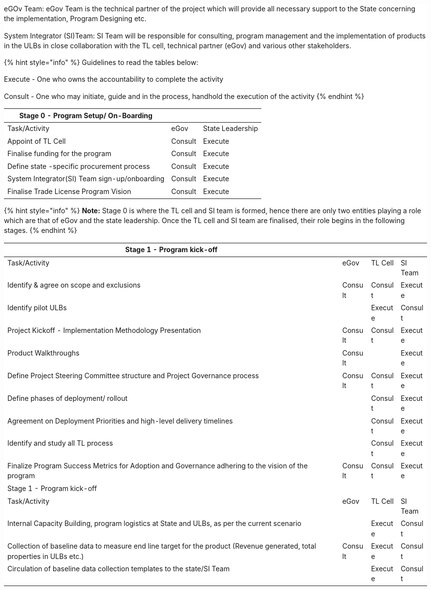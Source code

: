 eGOv Team: eGov Team is the technical partner of the project which will provide all necessary support to the State concerning the implementation, Program Designing etc.

System Integrator (SI)Team: SI Team will be responsible for consulting, program management and the implementation of products in the ULBs in close collaboration with the TL cell, technical partner (eGov) and various other stakeholders.

{% hint style="info" %}
Guidelines to read the tables below:

Execute - One who owns the accountability to complete the activity

Consult - One who may initiate, guide and in the process, handhold the execution of the activity
{% endhint %}

| Stage 0 - Program Setup/ On-Boarding          |         |                  |
| --------------------------------------------- | ------- | ---------------- |
| Task/Activity                                 | eGov    | State Leadership |
| Appoint of TL Cell                            | Consult | Execute          |
| Finalise funding for the program              | Consult | Execute          |
| Define state -specific procurement process    | Consult | Execute          |
| System Integrator(SI) Team sign-up/onboarding | Consult | Execute          |
| Finalise Trade License Program Vision         | Consult | Execute          |

{% hint style="info" %}
**Note:** Stage 0 is where the TL cell and SI team is formed, hence there are only two entities playing a role which are that of eGov and the state leadership. Once the TL cell and SI team are finalised, their role begins in the following stages.
{% endhint %}

| Stage 1 - Program kick-off                                                                                                |         |         |         |
| ------------------------------------------------------------------------------------------------------------------------- | ------- | ------- | ------- |
| Task/Activity                                                                                                             | eGov    | TL Cell | SI Team |
| Identify & agree on scope and exclusions                                                                                  | Consult | Consult | Execute |
| Identify pilot ULBs                                                                                                       |         | Execute | Consult |
| Project Kickoff - Implementation Methodology Presentation                                                                 | Consult | Consult | Execute |
| Product Walkthroughs                                                                                                      | Consult |         | Execute |
| Define Project Steering Committee structure and Project Governance process                                                | Consult | Consult | Execute |
| Define phases of deployment/ rollout                                                                                      |         | Consult | Execute |
| Agreement on Deployment Priorities and high-level delivery timelines                                                      |         | Consult | Execute |
| Identify and study all TL process                                                                                         |         | Consult | Execute |
| Finalize Program Success Metrics for Adoption and Governance adhering to the vision of the program                        | Consult | Consult | Execute |
| Stage 1 - Program kick-off                                                                                                |         |         |         |
| Task/Activity                                                                                                             | eGov    | TL Cell | SI Team |
| Internal Capacity Building, program logistics at State and ULBs, as per the current scenario                              |         | Execute | Consult |
| Collection of baseline data to measure end line target for the product (Revenue generated, total properties in ULBs etc.) | Consult | Execute | Consult |
| Circulation of baseline data collection templates to the state/SI Team                                                    |         | Execute | Consult |
